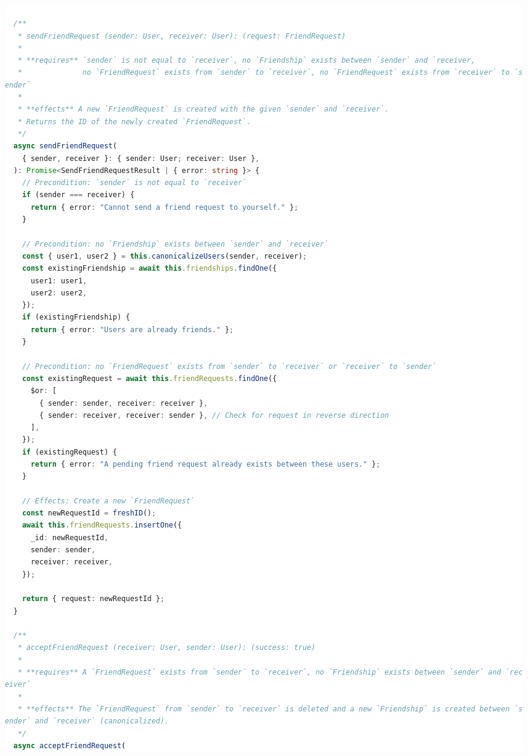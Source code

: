 ```typescript

  /**
   * sendFriendRequest (sender: User, receiver: User): (request: FriendRequest)
   *
   * **requires** `sender` is not equal to `receiver`, no `Friendship` exists between `sender` and `receiver,
   *              no `FriendRequest` exists from `sender` to `receiver`, no `FriendRequest` exists from `receiver` to `sender`
   *
   * **effects** A new `FriendRequest` is created with the given `sender` and `receiver`.
   * Returns the ID of the newly created `FriendRequest`.
   */
  async sendFriendRequest(
    { sender, receiver }: { sender: User; receiver: User },
  ): Promise<SendFriendRequestResult | { error: string }> {
    // Precondition: `sender` is not equal to `receiver`
    if (sender === receiver) {
      return { error: "Cannot send a friend request to yourself." };
    }

    // Precondition: no `Friendship` exists between `sender` and `receiver`
    const { user1, user2 } = this.canonicalizeUsers(sender, receiver);
    const existingFriendship = await this.friendships.findOne({
      user1: user1,
      user2: user2,
    });
    if (existingFriendship) {
      return { error: "Users are already friends." };
    }

    // Precondition: no `FriendRequest` exists from `sender` to `receiver` or `receiver` to `sender`
    const existingRequest = await this.friendRequests.findOne({
      $or: [
        { sender: sender, receiver: receiver },
        { sender: receiver, receiver: sender }, // Check for request in reverse direction
      ],
    });
    if (existingRequest) {
      return { error: "A pending friend request already exists between these users." };
    }

    // Effects: Create a new `FriendRequest`
    const newRequestId = freshID();
    await this.friendRequests.insertOne({
      _id: newRequestId,
      sender: sender,
      receiver: receiver,
    });

    return { request: newRequestId };
  }

  /**
   * acceptFriendRequest (receiver: User, sender: User): (success: true)
   *
   * **requires** A `FriendRequest` exists from `sender` to `receiver`, no `Friendship` exists between `sender` and `receiver`
   *
   * **effects** The `FriendRequest` from `sender` to `receiver` is deleted and a new `Friendship` is created between `sender` and `receiver` (canonicalized).
   */
  async acceptFriendRequest(
```